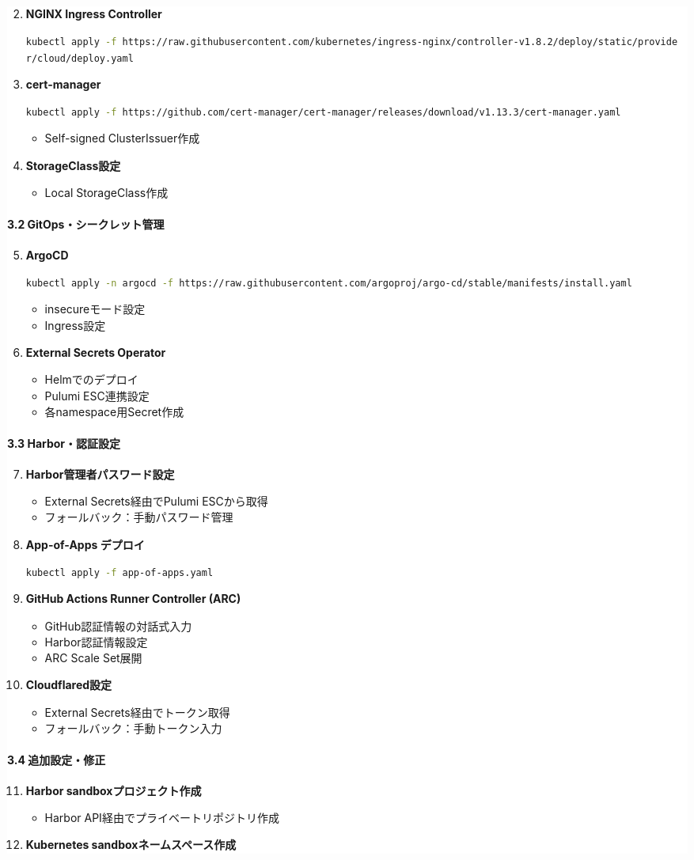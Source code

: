 2. **NGINX Ingress Controller**
   ```bash
   kubectl apply -f https://raw.githubusercontent.com/kubernetes/ingress-nginx/controller-v1.8.2/deploy/static/provider/cloud/deploy.yaml
   ```

3. **cert-manager**
   ```bash
   kubectl apply -f https://github.com/cert-manager/cert-manager/releases/download/v1.13.3/cert-manager.yaml
   ```
   - Self-signed ClusterIssuer作成

4. **StorageClass設定**
   - Local StorageClass作成

#### 3.2 GitOps・シークレット管理

5. **ArgoCD**
   ```bash
   kubectl apply -n argocd -f https://raw.githubusercontent.com/argoproj/argo-cd/stable/manifests/install.yaml
   ```
   - insecureモード設定
   - Ingress設定

6. **External Secrets Operator**
   - Helmでのデプロイ
   - Pulumi ESC連携設定
   - 各namespace用Secret作成

#### 3.3 Harbor・認証設定

7. **Harbor管理者パスワード設定**
   - External Secrets経由でPulumi ESCから取得
   - フォールバック：手動パスワード管理

8. **App-of-Apps デプロイ**
   ```bash
   kubectl apply -f app-of-apps.yaml
   ```

9. **GitHub Actions Runner Controller (ARC)**
   - GitHub認証情報の対話式入力
   - Harbor認証情報設定
   - ARC Scale Set展開

10. **Cloudflared設定**
    - External Secrets経由でトークン取得
    - フォールバック：手動トークン入力

#### 3.4 追加設定・修正

11. **Harbor sandboxプロジェクト作成**
    - Harbor API経由でプライベートリポジトリ作成

12. **Kubernetes sandboxネームスペース作成**

